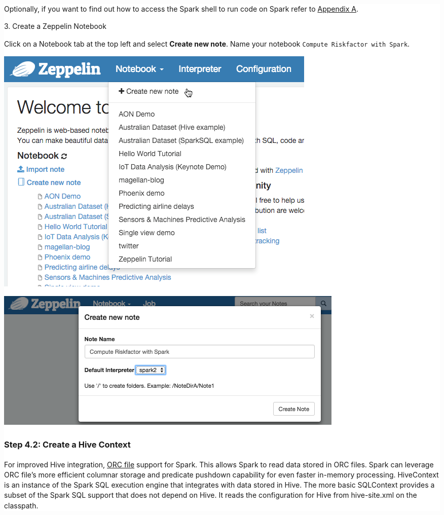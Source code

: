 Optionally, if you want to find out how to access the Spark shell to run code on Spark refer to [Appendix A](#run-spark-in-shell).

3\.  Create a Zeppelin Notebook

Click on a Notebook tab at the top left and select **Create new note**. Name your notebook `Compute Riskfactor with Spark`.

![create_new_notebook](assets/create_new_notebook_hello_hdp_lab4.png)

![notebook_name](assets/notebook_name_hello_hdp_lab4.png)

### Step 4.2: Create a Hive Context <a id="step4.2"></a>

For improved Hive integration, [ORC file](https://hortonworks.com/blog/orcfile-in-hdp-2-better-compression-better-performance/) support for Spark. This allows Spark to read data stored in ORC files. Spark can leverage ORC file’s more efficient columnar storage and predicate pushdown capability for even faster in-memory processing. HiveContext is an instance of the Spark SQL execution engine that integrates with data stored in Hive. The more basic SQLContext provides a subset of the Spark SQL support that does not depend on Hive. It reads the configuration for Hive from hive-site.xml on the classpath.
